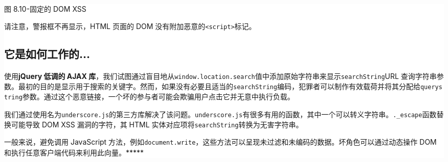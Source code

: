 图 8.10-固定的 DOM XSS

请注意，警报框不再显示，HTML 页面的 DOM 没有附加恶意的`<script>`标记。

## 它是如何工作的…

使用**jQuery 低调的 AJAX 库**，我们试图通过盲目地从`window.location.search`值中添加原始字符串来显示`searchString`URL 查询字符串参数。最初的目的是显示用于搜索的关键字。然而，如果没有必要且适当的`searchString`编码，犯罪者可以制作有效载荷并将其分配给`querystring`参数。通过这个恶意链接，一个坏的参与者可能会欺骗用户点击它并无意中执行负载。

我们通过使用名为`underscore.js`的第三方库解决了该问题。`underscore.js`有很多有用的函数，其中一个可以转义字符串。`._escape`函数替换可能导致 DOM XSS 漏洞的字符，其 HTML 实体对应项将`searchString`转换为无害字符串。

一般来说，避免调用 JavaScript 方法，例如`document.write`，这些方法可以呈现未过滤和未编码的数据。坏角色可以通过动态操作 DOM 和执行任意客户端代码来利用此向量。*****